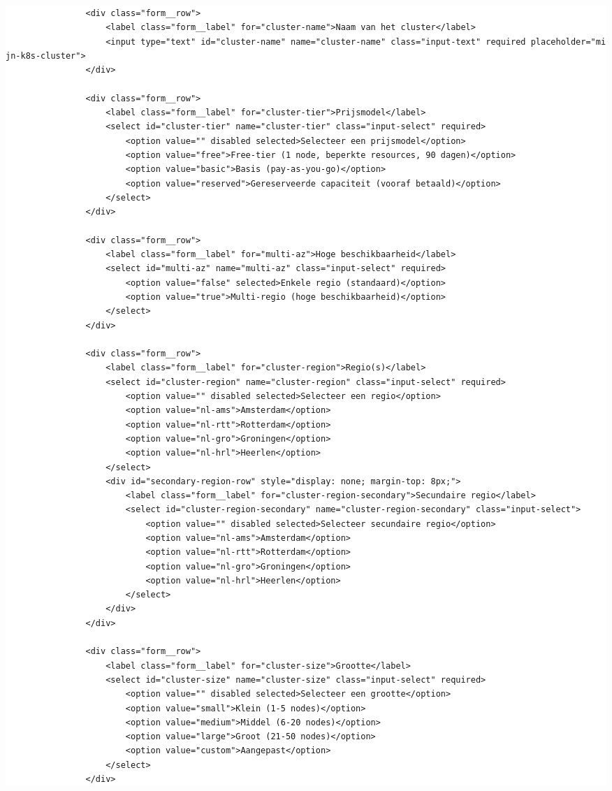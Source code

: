                     <div class="form__row">
                        <label class="form__label" for="cluster-name">Naam van het cluster</label>
                        <input type="text" id="cluster-name" name="cluster-name" class="input-text" required placeholder="mijn-k8s-cluster">
                    </div>

                    <div class="form__row">
                        <label class="form__label" for="cluster-tier">Prijsmodel</label>
                        <select id="cluster-tier" name="cluster-tier" class="input-select" required>
                            <option value="" disabled selected>Selecteer een prijsmodel</option>
                            <option value="free">Free-tier (1 node, beperkte resources, 90 dagen)</option>
                            <option value="basic">Basis (pay-as-you-go)</option>
                            <option value="reserved">Gereserveerde capaciteit (vooraf betaald)</option>
                        </select>
                    </div>

                    <div class="form__row">
                        <label class="form__label" for="multi-az">Hoge beschikbaarheid</label>
                        <select id="multi-az" name="multi-az" class="input-select" required>
                            <option value="false" selected>Enkele regio (standaard)</option>
                            <option value="true">Multi-regio (hoge beschikbaarheid)</option>
                        </select>
                    </div>

                    <div class="form__row">
                        <label class="form__label" for="cluster-region">Regio(s)</label>
                        <select id="cluster-region" name="cluster-region" class="input-select" required>
                            <option value="" disabled selected>Selecteer een regio</option>
                            <option value="nl-ams">Amsterdam</option>
                            <option value="nl-rtt">Rotterdam</option>
                            <option value="nl-gro">Groningen</option>
                            <option value="nl-hrl">Heerlen</option>
                        </select>
                        <div id="secondary-region-row" style="display: none; margin-top: 8px;">
                            <label class="form__label" for="cluster-region-secondary">Secundaire regio</label>
                            <select id="cluster-region-secondary" name="cluster-region-secondary" class="input-select">
                                <option value="" disabled selected>Selecteer secundaire regio</option>
                                <option value="nl-ams">Amsterdam</option>
                                <option value="nl-rtt">Rotterdam</option>
                                <option value="nl-gro">Groningen</option>
                                <option value="nl-hrl">Heerlen</option>
                            </select>
                        </div>
                    </div>

                    <div class="form__row">
                        <label class="form__label" for="cluster-size">Grootte</label>
                        <select id="cluster-size" name="cluster-size" class="input-select" required>
                            <option value="" disabled selected>Selecteer een grootte</option>
                            <option value="small">Klein (1-5 nodes)</option>
                            <option value="medium">Middel (6-20 nodes)</option>
                            <option value="large">Groot (21-50 nodes)</option>
                            <option value="custom">Aangepast</option>
                        </select>
                    </div>
